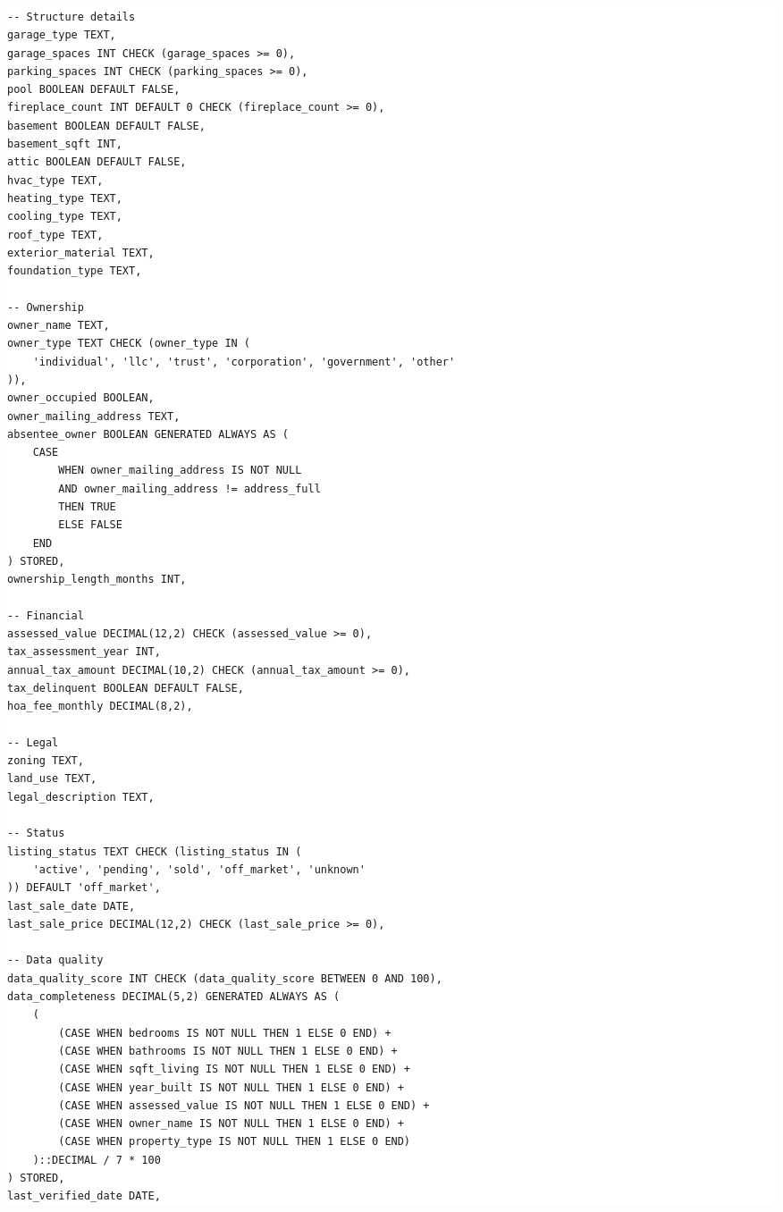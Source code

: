     -- Structure details
    garage_type TEXT,
    garage_spaces INT CHECK (garage_spaces >= 0),
    parking_spaces INT CHECK (parking_spaces >= 0),
    pool BOOLEAN DEFAULT FALSE,
    fireplace_count INT DEFAULT 0 CHECK (fireplace_count >= 0),
    basement BOOLEAN DEFAULT FALSE,
    basement_sqft INT,
    attic BOOLEAN DEFAULT FALSE,
    hvac_type TEXT,
    heating_type TEXT,
    cooling_type TEXT,
    roof_type TEXT,
    exterior_material TEXT,
    foundation_type TEXT,
    
    -- Ownership
    owner_name TEXT,
    owner_type TEXT CHECK (owner_type IN (
        'individual', 'llc', 'trust', 'corporation', 'government', 'other'
    )),
    owner_occupied BOOLEAN,
    owner_mailing_address TEXT,
    absentee_owner BOOLEAN GENERATED ALWAYS AS (
        CASE 
            WHEN owner_mailing_address IS NOT NULL 
            AND owner_mailing_address != address_full 
            THEN TRUE 
            ELSE FALSE 
        END
    ) STORED,
    ownership_length_months INT,
    
    -- Financial
    assessed_value DECIMAL(12,2) CHECK (assessed_value >= 0),
    tax_assessment_year INT,
    annual_tax_amount DECIMAL(10,2) CHECK (annual_tax_amount >= 0),
    tax_delinquent BOOLEAN DEFAULT FALSE,
    hoa_fee_monthly DECIMAL(8,2),
    
    -- Legal
    zoning TEXT,
    land_use TEXT,
    legal_description TEXT,
    
    -- Status
    listing_status TEXT CHECK (listing_status IN (
        'active', 'pending', 'sold', 'off_market', 'unknown'
    )) DEFAULT 'off_market',
    last_sale_date DATE,
    last_sale_price DECIMAL(12,2) CHECK (last_sale_price >= 0),
    
    -- Data quality
    data_quality_score INT CHECK (data_quality_score BETWEEN 0 AND 100),
    data_completeness DECIMAL(5,2) GENERATED ALWAYS AS (
        (
            (CASE WHEN bedrooms IS NOT NULL THEN 1 ELSE 0 END) +
            (CASE WHEN bathrooms IS NOT NULL THEN 1 ELSE 0 END) +
            (CASE WHEN sqft_living IS NOT NULL THEN 1 ELSE 0 END) +
            (CASE WHEN year_built IS NOT NULL THEN 1 ELSE 0 END) +
            (CASE WHEN assessed_value IS NOT NULL THEN 1 ELSE 0 END) +
            (CASE WHEN owner_name IS NOT NULL THEN 1 ELSE 0 END) +
            (CASE WHEN property_type IS NOT NULL THEN 1 ELSE 0 END)
        )::DECIMAL / 7 * 100
    ) STORED,
    last_verified_date DATE,